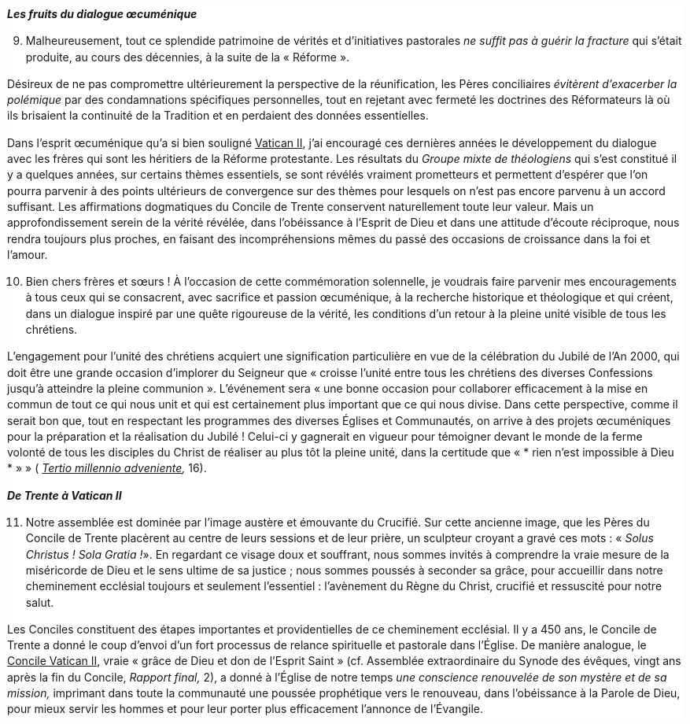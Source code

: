 ***Les fruits du dialogue œcuménique***

9. Malheureusement, tout ce splendide patrimoine de vérités et d’initiatives pastorales *ne suffit pas à guérir la fracture* qui s’était produite, au cours des décennies, à la suite de la « Réforme ».

Désireux de ne pas compromettre ultérieurement la perspective de la réunification, les Pères conciliaires *évitèrent d’exacerber la polémique* par des condamnations spécifiques personnelles, tout en rejetant avec fermeté les doctrines des Réformateurs là où ils brisaient la continuité de la Tradition et en perdaient des données essentielles.

Dans l’esprit œcuménique qu’a si bien souligné [Vatican II](http://www.vatican.va/archive/hist_councils/ii_vatican_council/index_fr.htm), j’ai encouragé ces dernières années le développement du dialogue avec les frères qui sont les héritiers de la Réforme protestante. Les résultats du *Groupe mixte de théologiens* qui s’est constitué il y a quelques années, sur certains thèmes essentiels, se sont révélés vraiment prometteurs et permettent d’espérer que l’on pourra parvenir à des points ultérieurs de convergence sur des thèmes pour lesquels on n’est pas encore parvenu à un accord suffisant. Les affirmations dogmatiques du Concile de Trente conservent naturellement toute leur valeur. Mais un approfondissement serein de la vérité révélée, dans l’obéissance à l’Esprit de Dieu et dans une attitude d’écoute réciproque, nous rendra toujours plus proches, en faisant des incompréhensions mêmes du passé des occasions de croissance dans la foi et l’amour.

10. Bien chers frères et sœurs ! À l’occasion de cette commémoration solennelle, je voudrais faire parvenir mes encouragements à tous ceux qui se consacrent, avec sacrifice et passion œcuménique, à la recherche historique et théologique et qui créent, dans un dialogue inspiré par une quête rigoureuse de la vérité, les conditions d’un retour à la pleine unité visible de tous les chrétiens.

L’engagement pour l’unité des chrétiens acquiert une signification particulière en vue de la célébration du Jubilé de l’An 2000, qui doit être une grande occasion d’implorer du Seigneur que « croisse l’unité entre tous les chrétiens des diverses Confessions jusqu’à atteindre la pleine communion ». L’événement sera « une bonne occasion pour collaborer efficacement à la mise en commun de tout ce qui nous unit et qui est certainement plus important que ce qui nous divise. Dans cette perspective, comme il serait bon que, tout en respectant les programmes des diverses Églises et Communautés, on arrive à des projets œcuméniques pour la préparation et la réalisation du Jubilé ! Celui-ci y gagnerait en vigueur pour témoigner devant le monde de la ferme volonté de tous les disciples du Christ de réaliser au plus tôt la pleine unité, dans la certitude que « * rien n’est impossible à Dieu * » » ( *[Tertio millennio adveniente](http://www.vatican.va/holy_father/john_paul_ii/apost_letters/documents/hf_jp-ii_apl_10111994_tertio-millennio-adveniente_fr.html),* 16).

***De Trente à Vatican II***

11. Notre assemblée est dominée par l’image austère et émouvante du Crucifié. Sur cette ancienne image, que les Pères du Concile de Trente placèrent au centre de leurs sessions et de leur prière, un sculpteur croyant a gravé ces mots : « *Solus Christus ! Sola Gratia !*». En regardant ce visage doux et souffrant, nous sommes invités à comprendre la vraie mesure de la miséricorde de Dieu et le sens ultime de sa justice ; nous sommes poussés à seconder sa grâce, pour accueillir dans notre cheminement ecclésial toujours et seulement l’essentiel : l’avènement du Règne du Christ, crucifié et ressuscité pour notre salut.

Les Conciles constituent des étapes importantes et providentielles de ce cheminement ecclésial. Il y a 450 ans, le Concile de Trente a donné le coup d’envoi d’un fort processus de relance spirituelle et pastorale dans l’Église. De manière analogue, le [Concile Vatican II](http://www.vatican.va/archive/hist_councils/ii_vatican_council/index_fr.htm), vraie « grâce de Dieu et don de l’Esprit Saint » (cf. Assemblée extraordinaire du Synode des évêques, vingt ans après la fin du Concile, *Rapport final,* 2), a donné à l’Église de notre temps *une conscience renouvelée de son mystère et de sa mission,* imprimant dans toute la communauté une poussée prophétique vers le renouveau, dans l’obéissance à la Parole de Dieu, pour mieux servir les hommes et pour leur porter plus efficacement l’annonce de l’Évangile.
